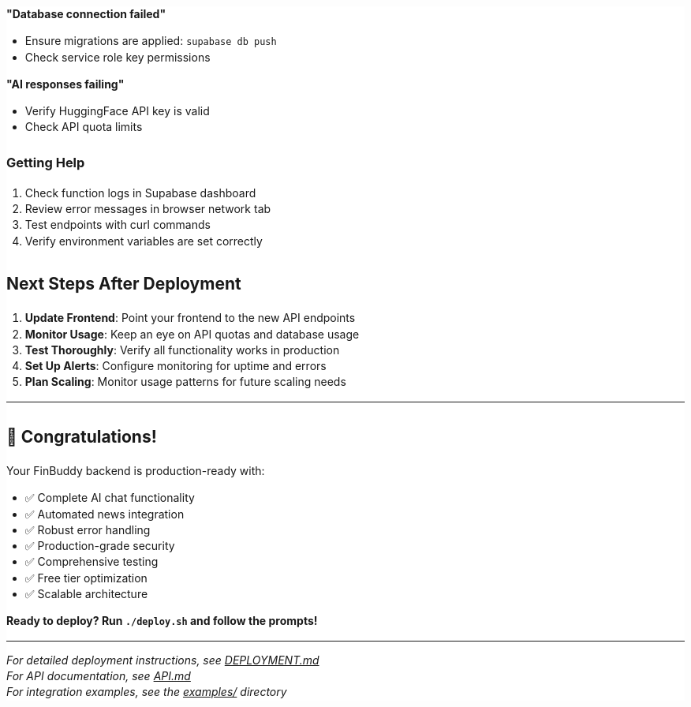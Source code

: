 **"Database connection failed"**
- Ensure migrations are applied: `supabase db push`
- Check service role key permissions

**"AI responses failing"**
- Verify HuggingFace API key is valid
- Check API quota limits

### Getting Help

1. Check function logs in Supabase dashboard
2. Review error messages in browser network tab
3. Test endpoints with curl commands
4. Verify environment variables are set correctly

## Next Steps After Deployment

1. **Update Frontend**: Point your frontend to the new API endpoints
2. **Monitor Usage**: Keep an eye on API quotas and database usage
3. **Test Thoroughly**: Verify all functionality works in production
4. **Set Up Alerts**: Configure monitoring for uptime and errors
5. **Plan Scaling**: Monitor usage patterns for future scaling needs

---

## 🎉 Congratulations!

Your FinBuddy backend is production-ready with:

- ✅ Complete AI chat functionality
- ✅ Automated news integration
- ✅ Robust error handling
- ✅ Production-grade security
- ✅ Comprehensive testing
- ✅ Free tier optimization
- ✅ Scalable architecture

**Ready to deploy? Run `./deploy.sh` and follow the prompts!**

---

*For detailed deployment instructions, see [DEPLOYMENT.md](./DEPLOYMENT.md)*  
*For API documentation, see [API.md](./API.md)*  
*For integration examples, see the [examples/](./examples/) directory*